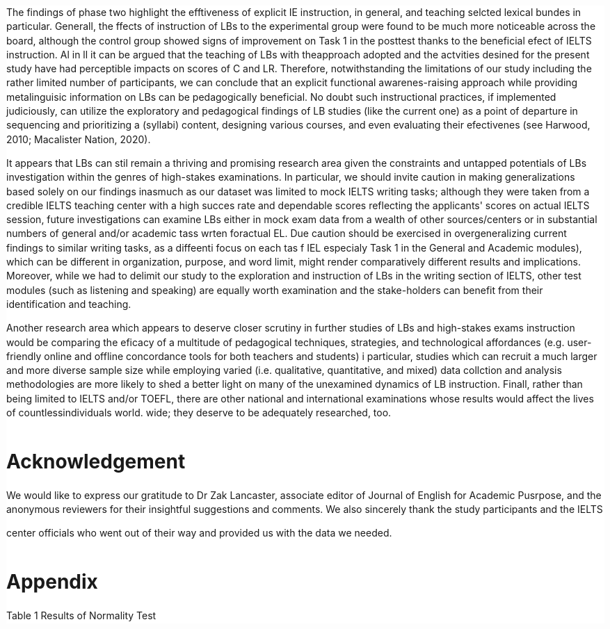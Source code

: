 The findings of phase two highlight the efftiveness of explicit IE instruction, in general, and teaching selcted lexical bundes in particular. Generall, the ffects of instruction of LBs to the experimental group were found to be much more noticeable across the board, although the control group showed signs of improvement on Task 1 in the posttest thanks to the beneficial efect of IELTS instruction. Al in ll it can be argued that the teaching of LBs with theapproach adopted and the actvities desined for the present study have had perceptible impacts on scores of C and LR. Therefore, notwithstanding the limitations of our study including the rather limited number of participants, we can conclude that an explicit functional awarenes-raising approach while providing metalinguisic information on LBs can be pedagogically beneficial. No doubt such instructional practices, if implemented judiciously, can utilize the exploratory and pedagogical findings of LB studies (like the current one) as a point of departure in sequencing and prioritizing a (syllabi) content, designing various courses, and even evaluating their efectivenes (see Harwood, 2010; Macalister Nation, 2020).

It appears that LBs can stil remain a thriving and promising research area given the constraints and untapped potentials of LBs investigation within the genres of high-stakes examinations. In particular, we should invite caution in making generalizations based solely on our findings inasmuch as our dataset was limited to mock IELTS writing tasks; although they were taken from a credible IELTS teaching center with a high succes rate and dependable scores reflecting the applicants' scores on actual IELTS session, future investigations can examine LBs either in mock exam data from a wealth of other sources/centers or in substantial numbers of general and/or academic tass wrten foractual EL. Due caution should be exercised in overgeneralizing current findings to similar writing tasks, as a diffeenti focus on each tas f IEL especialy Task 1 in the General and Academic modules), which can be different in organization, purpose, and word limit, might render comparatively different results and implications. Moreover, while we had to delimit our study to the exploration and instruction of LBs in the writing section of IELTS, other test modules (such as listening and speaking) are equally worth examination and the stake-holders can benefit from their identification and teaching.

Another research area which appears to deserve closer scrutiny in further studies of LBs and high-stakes exams instruction would be comparing the eficacy of a multitude of pedagogical techniques, strategies, and technological affordances (e.g. user-friendly online and offline concordance tools for both teachers and students) i particular, studies which can recruit a much larger and more diverse sample size while employing varied (i.e. qualitative, quantitative, and mixed) data collction and analysis methodologies are more likely to shed a better light on many of the unexamined dynamics of LB instruction. Finall, rather than being limited to IELTS and/or TOEFL, there are other national and international examinations whose results would affect the lives of countlessindividuals world. wide; they deserve to be adequately researched, too.

# Acknowledgement

We would like to express our gratitude to Dr Zak Lancaster, associate editor of Journal of English for Academic Pusrpose, and the anonymous reviewers for their insightful suggestions and comments. We also sincerely thank the study participants and the IELTS

center officials who went out of their way and provided us with the data we needed.

# Appendix

Table 1 Results of Normality Test   
